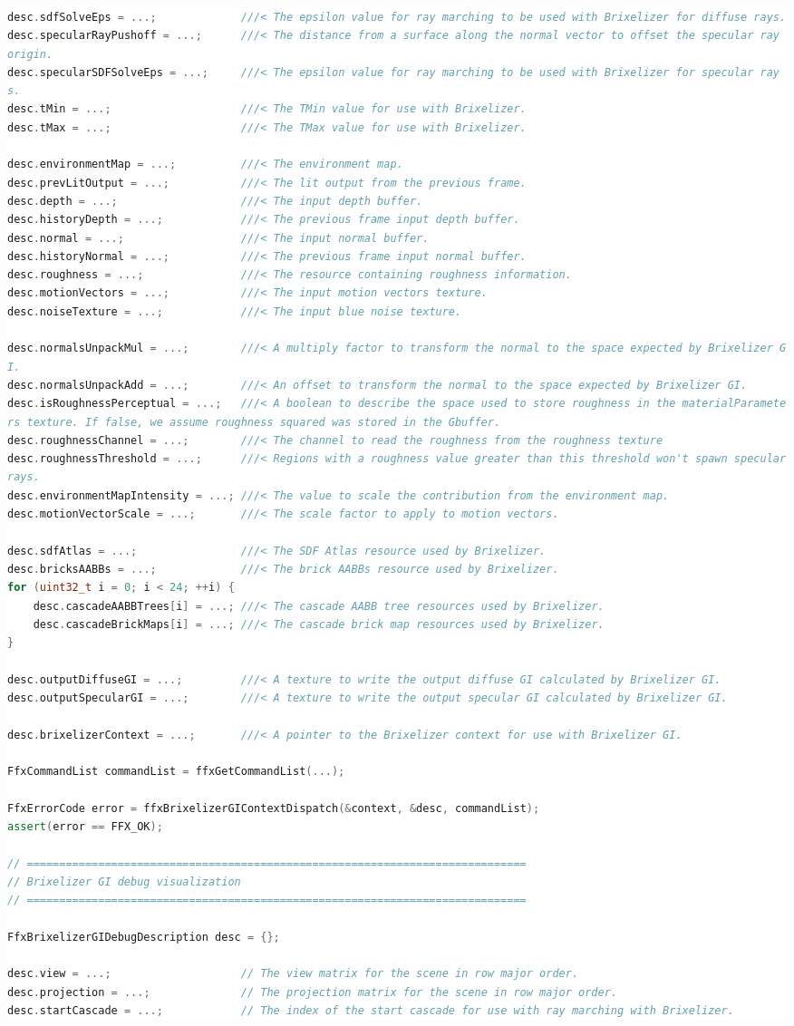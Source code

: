 ```cpp
desc.sdfSolveEps = ...;             ///< The epsilon value for ray marching to be used with Brixelizer for diffuse rays.
desc.specularRayPushoff = ...;      ///< The distance from a surface along the normal vector to offset the specular ray origin.
desc.specularSDFSolveEps = ...;     ///< The epsilon value for ray marching to be used with Brixelizer for specular rays.
desc.tMin = ...;                    ///< The TMin value for use with Brixelizer.
desc.tMax = ...;                    ///< The TMax value for use with Brixelizer.

desc.environmentMap = ...;          ///< The environment map.
desc.prevLitOutput = ...;           ///< The lit output from the previous frame.
desc.depth = ...;                   ///< The input depth buffer.
desc.historyDepth = ...;            ///< The previous frame input depth buffer.
desc.normal = ...;                  ///< The input normal buffer.
desc.historyNormal = ...;           ///< The previous frame input normal buffer.
desc.roughness = ...;               ///< The resource containing roughness information.
desc.motionVectors = ...;           ///< The input motion vectors texture.
desc.noiseTexture = ...;            ///< The input blue noise texture.

desc.normalsUnpackMul = ...;        ///< A multiply factor to transform the normal to the space expected by Brixelizer GI.       
desc.normalsUnpackAdd = ...;        ///< An offset to transform the normal to the space expected by Brixelizer GI.
desc.isRoughnessPerceptual = ...;   ///< A boolean to describe the space used to store roughness in the materialParameters texture. If false, we assume roughness squared was stored in the Gbuffer.  
desc.roughnessChannel = ...;        ///< The channel to read the roughness from the roughness texture       
desc.roughnessThreshold = ...;      ///< Regions with a roughness value greater than this threshold won't spawn specular rays.     
desc.environmentMapIntensity = ...; ///< The value to scale the contribution from the environment map.
desc.motionVectorScale = ...;       ///< The scale factor to apply to motion vectors.      

desc.sdfAtlas = ...;                ///< The SDF Atlas resource used by Brixelizer.
desc.bricksAABBs = ...;             ///< The brick AABBs resource used by Brixelizer.
for (uint32_t i = 0; i < 24; ++i) {
    desc.cascadeAABBTrees[i] = ...; ///< The cascade AABB tree resources used by Brixelizer.
    desc.cascadeBrickMaps[i] = ...; ///< The cascade brick map resources used by Brixelizer.
}

desc.outputDiffuseGI = ...;         ///< A texture to write the output diffuse GI calculated by Brixelizer GI.
desc.outputSpecularGI = ...;        ///< A texture to write the output specular GI calculated by Brixelizer GI.

desc.brixelizerContext = ...;       ///< A pointer to the Brixelizer context for use with Brixelizer GI.

FfxCommandList commandList = ffxGetCommandList(...);

FfxErrorCode error = ffxBrixelizerGIContextDispatch(&context, &desc, commandList);
assert(error == FFX_OK);

// =============================================================================
// Brixelizer GI debug visualization
// =============================================================================

FfxBrixelizerGIDebugDescription desc = {};

desc.view = ...;                    // The view matrix for the scene in row major order.
desc.projection = ...;              // The projection matrix for the scene in row major order.
desc.startCascade = ...;            // The index of the start cascade for use with ray marching with Brixelizer.
```